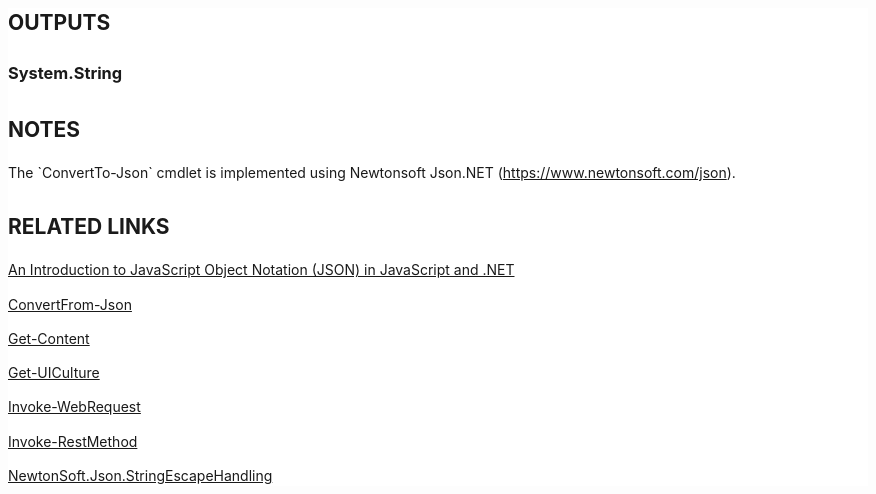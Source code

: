 ## OUTPUTS

### System.String
## NOTES
The \`ConvertTo-Json\` cmdlet is implemented using Newtonsoft Json.NET (https://www.newtonsoft.com/json).

## RELATED LINKS

[An Introduction to JavaScript Object Notation (JSON) in JavaScript and .NET]()

[ConvertFrom-Json]()

[Get-Content]()

[Get-UICulture]()

[Invoke-WebRequest]()

[Invoke-RestMethod]()

[NewtonSoft.Json.StringEscapeHandling](https://www.newtonsoft.com/json/help/html/T_Newtonsoft_Json_StringEscapeHandling.htm)

